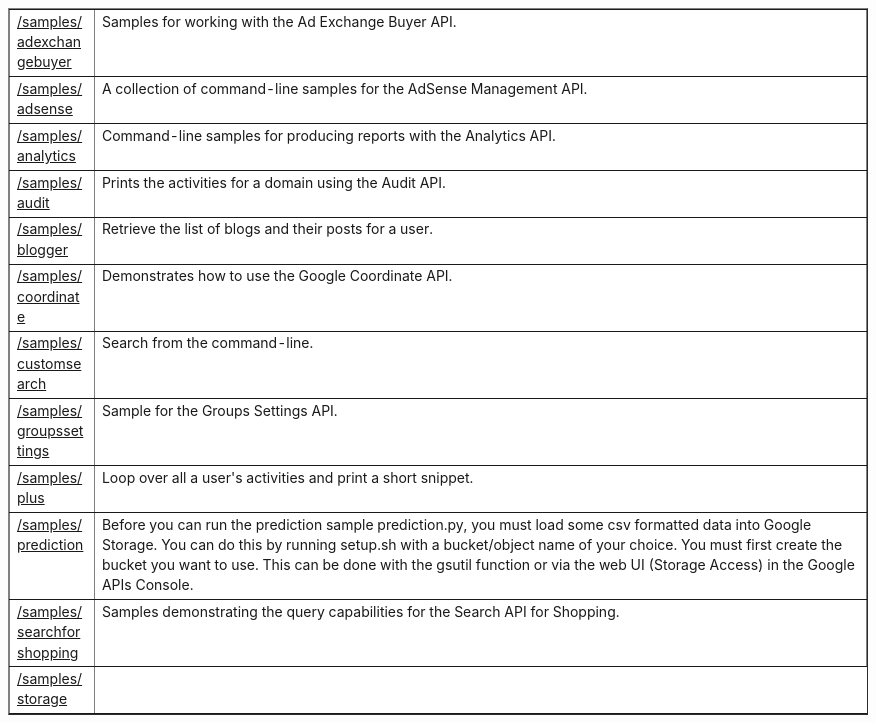 <table cellpadding='8px' border='1' cellspacing='0'>

<tr>
<blockquote><td><a href='http://code.google.com/p/google-api-python-client/source/browse/#hg%2Fsamples%2Fadexchangebuyer'>/samples/adexchangebuyer</a> </td>
<td> Samples for working with the Ad Exchange Buyer API. </td>
</tr>
<tr>
<td><a href='http://code.google.com/p/google-api-python-client/source/browse/#hg%2Fsamples%2Fadsense'>/samples/adsense</a> </td>
<td> A collection of command-line samples for the AdSense Management API. </td>
</tr>
<tr>
<td><a href='http://code.google.com/p/google-api-python-client/source/browse/#hg%2Fsamples%2Fanalytics'>/samples/analytics</a> </td>
<td> Command-line samples for producing reports with the Analytics API. </td>
</tr>
<tr>
<td><a href='http://code.google.com/p/google-api-python-client/source/browse/#hg%2Fsamples%2Faudit'>/samples/audit</a> </td>
<td> Prints the activities for a domain using the Audit API. </td>
</tr>
<tr>
<td><a href='http://code.google.com/p/google-api-python-client/source/browse/#hg%2Fsamples%2Fblogger'>/samples/blogger</a> </td>
<td> Retrieve the list of blogs and their posts for a user. </td>
</tr>
<tr>
<td><a href='http://code.google.com/p/google-api-python-client/source/browse/#hg%2Fsamples%2Fcoordinate'>/samples/coordinate</a> </td>
<td> Demonstrates how to use the Google Coordinate API. </td>
</tr>
<tr>
<td><a href='http://code.google.com/p/google-api-python-client/source/browse/#hg%2Fsamples%2Fcustomsearch'>/samples/customsearch</a> </td>
<td> Search from the command-line. </td>
</tr>
<tr>
<td><a href='http://code.google.com/p/google-api-python-client/source/browse/#hg%2Fsamples%2Fgroupssettings'>/samples/groupssettings</a> </td>
<td> Sample for the Groups Settings API. </td>
</tr>
<tr>
<td><a href='http://code.google.com/p/google-api-python-client/source/browse/#hg%2Fsamples%2Fplus'>/samples/plus</a> </td>
<td> Loop over all a user's activities and print a short snippet. </td>
</tr>
<tr>
<td><a href='http://code.google.com/p/google-api-python-client/source/browse/#hg%2Fsamples%2Fprediction'>/samples/prediction</a> </td>
<td> Before you can run the prediction sample prediction.py, you must load some csv formatted data into Google Storage. You can do this by running setup.sh with a bucket/object name of your choice. You must first create the bucket you want to use. This can be done with the gsutil function or via the web UI (Storage Access) in the Google APIs Console. </td>
</tr>
<tr>
<td><a href='http://code.google.com/p/google-api-python-client/source/browse/#hg%2Fsamples%2Fsearchforshopping'>/samples/searchforshopping</a> </td>
<td> Samples demonstrating the query capabilities for the Search API for Shopping. </td>
</tr>
<tr>
<td><a href='http://code.google.com/p/google-cloud-platform-samples/source/browse?repo=storage#git%252Ffile-transfer-json'>/samples/storage</a> </td>